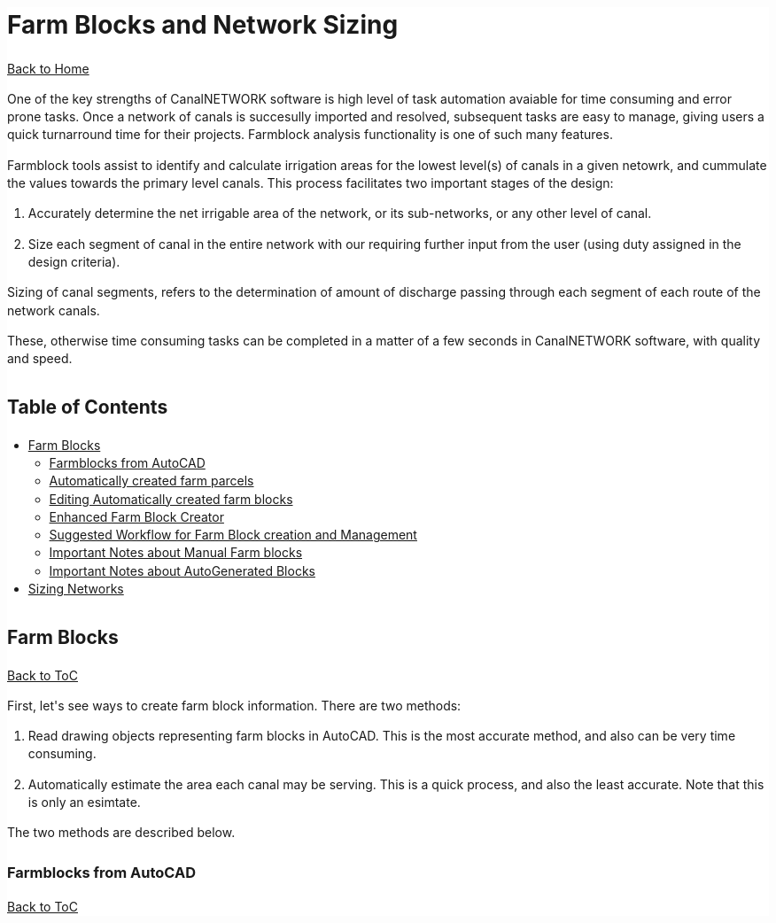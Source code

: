# Farm Blocks and Network Sizing
[Back to Home](..\Index#online-documentation)

One of the key strengths of CanalNETWORK software is high level of task automation avaiable for time consuming and error prone tasks. Once a network of canals is succesully imported and resolved, subsequent tasks are easy to manage, giving users a quick turnarround time for their projects. Farmblock analysis functionality is one of such many features.

Farmblock tools assist to identify and calculate irrigation areas for the lowest level(s) of canals in a given netowrk, and cummulate the values towards the primary level canals. This process facilitates two important stages of the design:

1. Accurately determine the net irrigable area of the network, or its sub-networks, or any other level of canal.

2. Size each segment of canal in the entire network with our requiring further input from the user (using duty assigned in the design criteria).

Sizing of canal segments, refers to the determination of amount of discharge passing through each segment of each route of the network canals.

These, otherwise time consuming tasks can be completed in a matter of a few seconds in CanalNETWORK software, with quality and speed.

## Table of Contents

  - [Farm Blocks](#farm-blocks)
    - [Farmblocks from AutoCAD](#farmblocks-from-autocad)
    - [Automatically created farm parcels](#automatically-created-farm-parcels)
    - [Editing Automatically created farm blocks](#editing-automatically-created-farm-blocks)
    - [Enhanced Farm Block Creator](#enhanced-farm-block-creator)
    - [Suggested Workflow for Farm Block creation and Management](#suggested-workflow-for-farm-block-creation-and-management)
    - [Important Notes about Manual Farm blocks](#important-notes-about-manual-farm-blocks)
    - [Important Notes about AutoGenerated Blocks](#important-notes-about-autogenerated-blocks)
- [Sizing Networks](#sizing-networks)


## Farm Blocks
[Back to ToC](#table-of-contents)

First, let's see ways to create farm block information. There are two methods:

1. Read drawing objects representing farm blocks in AutoCAD. This is the most accurate method, and also can be very time consuming.

2. Automatically estimate the area each canal may be serving. This is a quick process, and also the least accurate. Note that this is only an esimtate.

The two methods are described below.

### Farmblocks from AutoCAD
[Back to ToC](#table-of-contents)
